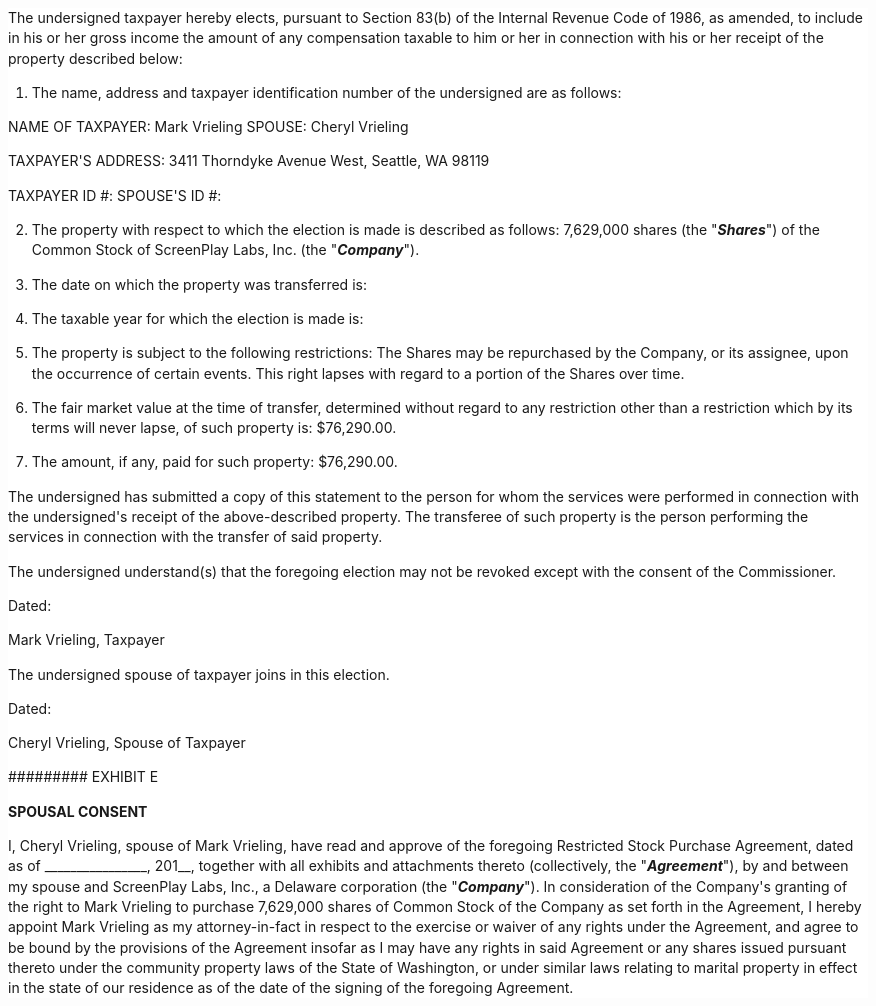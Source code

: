 The undersigned taxpayer hereby elects, pursuant to Section 83(b) of the
Internal Revenue Code of 1986, as amended, to include in his or her
gross income the amount of any compensation taxable to him or her in
connection with his or her receipt of the property described below:

1.  The name, address and taxpayer identification number of the
    undersigned are as follows:

NAME OF TAXPAYER: Mark Vrieling SPOUSE: Cheryl Vrieling

TAXPAYER'S ADDRESS: 3411 Thorndyke Avenue West, Seattle, WA 98119

TAXPAYER ID #: SPOUSE'S ID #:

2.  The property with respect to which the election is made is described
    as follows: 7,629,000 shares (the "***Shares***") of the Common
    Stock of ScreenPlay Labs, Inc. (the "***Company***").

3.  The date on which the property was transferred is:

4.  The taxable year for which the election is made is:

5.  The property is subject to the following restrictions: The Shares
    may be repurchased by the Company, or its assignee, upon the
    occurrence of certain events. This right lapses with regard to a
    portion of the Shares over time.

6.  The fair market value at the time of transfer, determined without
    regard to any restriction other than a restriction which by its
    terms will never lapse, of such property is: \$76,290.00.

7.  The amount, if any, paid for such property: \$76,290.00.

The undersigned has submitted a copy of this statement to the person for
whom the services were performed in connection with the undersigned's
receipt of the above-described property. The transferee of such property
is the person performing the services in connection with the transfer of
said property.

The undersigned understand(s) that the foregoing election may not be
revoked except with the consent of the Commissioner.

Dated:

Mark Vrieling, Taxpayer

The undersigned spouse of taxpayer joins in this election.

Dated:

Cheryl Vrieling, Spouse of Taxpayer

######### EXHIBIT E

**SPOUSAL CONSENT**

I, Cheryl Vrieling, spouse of Mark Vrieling, have read and approve of
the foregoing Restricted Stock Purchase Agreement, dated as of
\_\_\_\_\_\_\_\_\_\_\_\_\_\_\_\_, 201\_\_, together with all exhibits
and attachments thereto (collectively, the "***Agreement***"), by and
between my spouse and ScreenPlay Labs, Inc., a Delaware corporation (the
"***Company***"). In consideration of the Company's granting of the
right to Mark Vrieling to purchase 7,629,000 shares of Common Stock of
the Company as set forth in the Agreement, I hereby appoint Mark
Vrieling as my attorney-in-fact in respect to the exercise or waiver of
any rights under the Agreement, and agree to be bound by the provisions
of the Agreement insofar as I may have any rights in said Agreement or
any shares issued pursuant thereto under the community property laws of
the State of Washington, or under similar laws relating to marital
property in effect in the state of our residence as of the date of the
signing of the foregoing Agreement.
